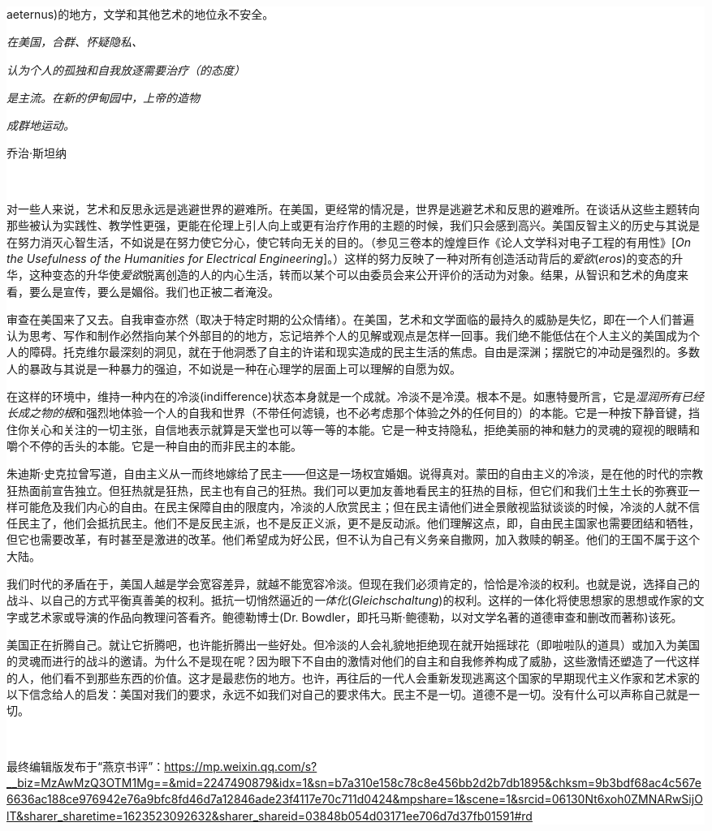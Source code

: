 aeternus</em>)的地方，文学和其他艺术的地位永不安全。</p><p></p><p></p><p><em>在美国，合群、怀疑隐私、</em></p><p><em>认为个人的孤独和自我放逐需要治疗（的态度）</em></p><p><em>是主流。在新的伊甸园中，上帝的造物</em></p><p><em>成群地运动。</em></p><p>乔治·斯坦纳</p><p><br></p><p>对一些人来说，艺术和反思永远是逃避世界的避难所。在美国，更经常的情况是，世界是逃避艺术和反思的避难所。在谈话从这些主题转向那些被认为实践性、教学性更强，更能在伦理上引人向上或更有治疗作用的主题的时候，我们只会感到高兴。美国反智主义的历史与其说是在努力消灭心智生活，不如说是在努力使它分心，使它转向无关的目的。（参见三卷本的煌煌巨作《论人文学科对电子工程的有用性》[<em>On the Usefulness of the Humanities for Electrical Engineering</em>]。）这样的努力反映了一种对所有创造活动背后的<em>爱欲</em>(<em>eros</em>)的变态的升华，这种变态的升华使<em>爱欲</em>脱离创造的人的内心生活，转而以某个可以由委员会来公开评价的活动为对象。结果，从智识和艺术的角度来看，要么是宣传，要么是媚俗。我们也正被二者淹没。</p><p></p><p>审查在美国来了又去。自我审查亦然（取决于特定时期的公众情绪）。在美国，艺术和文学面临的最持久的威胁是失忆，即在一个人们普遍认为思考、写作和制作必然指向某个外部目的的地方，忘记培养个人的见解或观点是怎样一回事。我们绝不能低估在个人主义的美国成为个人的障碍。托克维尔最深刻的洞见，就在于他洞悉了自主的许诺和现实造成的民主生活的焦虑。自由是深渊；摆脱它的冲动是强烈的。多数人的暴政与其说是一种暴力的强迫，不如说是一种在心理学的层面上可以理解的自愿为奴。</p><p></p><p>在这样的环境中，维持一种内在的冷淡(indifference)状态本身就是一个成就。冷淡不是冷漠。根本不是。如惠特曼所言，它是<em>湿润所有已经长成之物的根</em>和强烈地体验一个人的自我和世界（不带任何滤镜，也不必考虑那个体验之外的任何目的）的本能。它是一种按下静音键，挡住你关心和关注的一切主张，自信地表示就算是天堂也可以等一等的本能。它是一种支持隐私，拒绝美丽的神和魅力的灵魂的窥视的眼睛和嚼个不停的舌头的本能。它是一种自由的而非民主的本能。</p><p></p><p>朱迪斯·史克拉曾写道，自由主义从一而终地嫁给了民主——但这是一场权宜婚姻。说得真对。蒙田的自由主义的冷淡，是在他的时代的宗教狂热面前宣告独立。但狂热就是狂热，民主也有自己的狂热。我们可以更加友善地看民主的狂热的目标，但它们和我们土生土长的弥赛亚一样可能危及我们内心的自由。在民主保障自由的限度内，冷淡的人欣赏民主；但在民主请他们进全景敞视监狱谈谈的时候，冷淡的人就不信任民主了，他们会抵抗民主。他们不是反民主派，也不是反正义派，更不是反动派。他们理解这点，即，自由民主国家也需要团结和牺牲，但它也需要改革，有时甚至是激进的改革。他们希望成为好公民，但不认为自己有义务亲自撒网，加入救赎的朝圣。他们的王国不属于这个大陆。</p><p></p><p>我们时代的矛盾在于，美国人越是学会宽容差异，就越不能宽容冷淡。但现在我们必须肯定的，恰恰是冷淡的权利。也就是说，选择自己的战斗、以自己的方式平衡真善美的权利。抵抗一切悄然逼近的<em>一体化</em>(<em>Gleichschaltung</em>)的权利。这样的一体化将使思想家的思想或作家的文字或艺术家或导演的作品向教理问答看齐。鲍德勒博士(Dr. Bowdler，即托马斯·鲍德勒，以对文学名著的道德审查和删改而著称)该死。</p><p></p><p>美国正在折腾自己。就让它折腾吧，也许能折腾出一些好处。但冷淡的人会礼貌地拒绝现在就开始摇球花（即啦啦队的道具）或加入为美国的灵魂而进行的战斗的邀请。为什么不是现在呢？因为眼下不自由的激情对他们的自主和自我修养构成了威胁，这些激情还塑造了一代这样的人，他们看不到那些东西的价值。这才是最悲伤的地方。也许，再往后的一代人会重新发现逃离这个国家的早期现代主义作家和艺术家的以下信念给人的启发：美国对我们的要求，永远不如我们对自己的要求伟大。民主不是一切。道德不是一切。没有什么可以声称自己就是一切。</p><p><br></p><p>最终编辑版发布于“燕京书评”：https://mp.weixin.qq.com/s?__biz=MzAwMzQ3OTM1Mg==&mid=2247490879&idx=1&sn=b7a310e158c78c8e456bb2d2b7db1895&chksm=9b3bdf68ac4c567e6636ac188ce976942e76a9bfc8fd46d7a12846ade23f4117e70c711d0424&mpshare=1&scene=1&srcid=06130Nt6xoh0ZMNARwSijOlT&sharer_sharetime=1623523092632&sharer_shareid=03848b054d03171ee706d7d37fb01591#rd</p>
</div>
